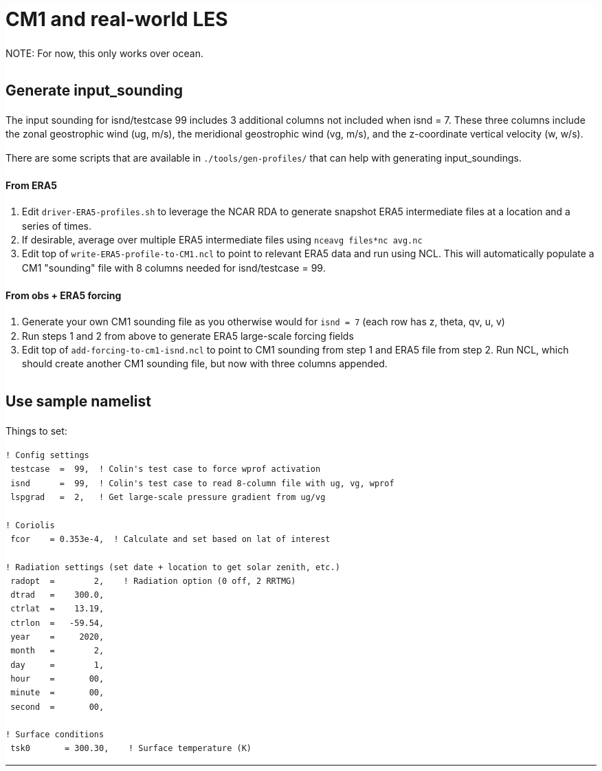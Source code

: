 
# CM1 and real-world LES

NOTE: For now, this only works over ocean.

## Generate input_sounding

The input sounding for isnd/testcase 99 includes 3 additional columns not included when isnd = 7. These three columns include the zonal geostrophic wind (ug, m/s), the meridional geostrophic wind (vg, m/s), and the z-coordinate vertical velocity (w, w/s).

There are some scripts that are available in `./tools/gen-profiles/` that can help with generating input_soundings.

#### From ERA5

1. Edit `driver-ERA5-profiles.sh` to leverage the NCAR RDA to generate snapshot ERA5 intermediate files at a location and a series of times.
2. If desirable, average over multiple ERA5 intermediate files using `nceavg files*nc avg.nc`
3. Edit top of `write-ERA5-profile-to-CM1.ncl` to point to relevant ERA5 data and run using NCL. This will automatically populate a CM1 "sounding" file with 8 columns needed for isnd/testcase = 99.

#### From obs + ERA5 forcing

1. Generate your own CM1 sounding file as you otherwise would for `isnd = 7` (each row has z, theta, qv, u, v)
2. Run steps 1 and 2 from above to generate ERA5 large-scale forcing fields
3. Edit top of `add-forcing-to-cm1-isnd.ncl` to point to CM1 sounding from step 1 and ERA5 file from step 2. Run NCL, which should create another CM1 sounding file, but now with three columns appended.

## Use sample namelist

Things to set:

```
! Config settings
 testcase  =  99,  ! Colin's test case to force wprof activation
 isnd      =  99,  ! Colin's test case to read 8-column file with ug, vg, wprof
 lspgrad   =  2,   ! Get large-scale pressure gradient from ug/vg

! Coriolis
 fcor    = 0.353e-4,  ! Calculate and set based on lat of interest

! Radiation settings (set date + location to get solar zenith, etc.)
 radopt  =        2,    ! Radiation option (0 off, 2 RRTMG)
 dtrad   =    300.0,
 ctrlat  =    13.19,
 ctrlon  =   -59.54,
 year    =     2020,
 month   =        2,
 day     =        1,
 hour    =       00,
 minute  =       00,
 second  =       00,

! Surface conditions
 tsk0       = 300.30,    ! Surface temperature (K)
```

---